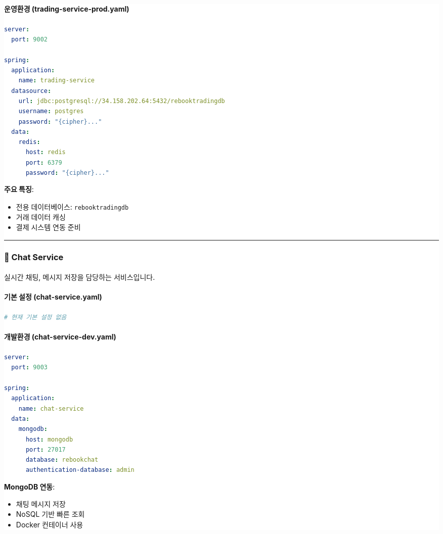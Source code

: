 #### 운영환경 (trading-service-prod.yaml)
```yaml
server:
  port: 9002

spring:
  application:
    name: trading-service
  datasource:
    url: jdbc:postgresql://34.158.202.64:5432/rebooktradingdb
    username: postgres
    password: "{cipher}..."
  data:
    redis:
      host: redis
      port: 6379
      password: "{cipher}..."
```
**주요 특징**:
- 전용 데이터베이스: `rebooktradingdb`
- 거래 데이터 캐싱
- 결제 시스템 연동 준비

---

### 💬 Chat Service

실시간 채팅, 메시지 저장을 담당하는 서비스입니다.

#### 기본 설정 (chat-service.yaml)
```yaml
# 현재 기본 설정 없음
```

#### 개발환경 (chat-service-dev.yaml)
```yaml
server:
  port: 9003

spring:
  application:
    name: chat-service
  data:
    mongodb:
      host: mongodb
      port: 27017
      database: rebookchat
      authentication-database: admin
```
**MongoDB 연동**:
- 채팅 메시지 저장
- NoSQL 기반 빠른 조회
- Docker 컨테이너 사용
